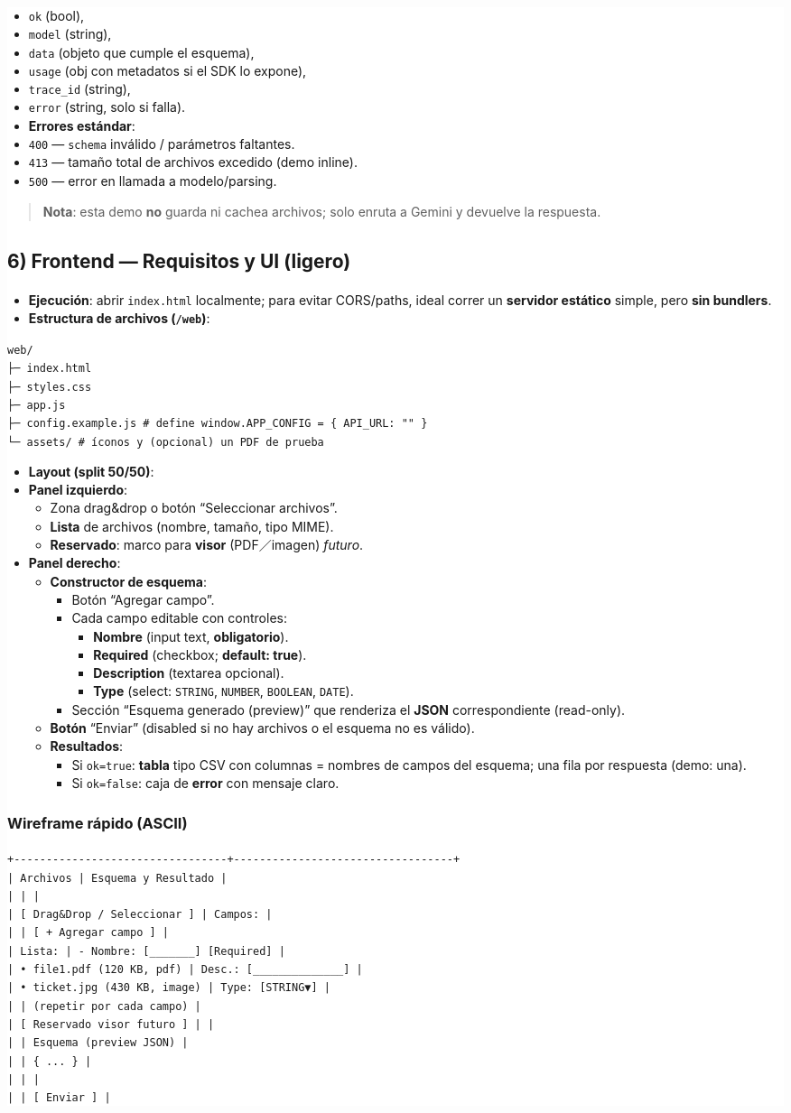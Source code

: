 - `ok` (bool),
- `model` (string),
- `data` (objeto que cumple el esquema),
- `usage` (obj con metadatos si el SDK lo expone),
- `trace_id` (string),
- `error` (string, solo si falla).
- **Errores estándar**:
- `400` — `schema` inválido / parámetros faltantes.
- `413` — tamaño total de archivos excedido (demo inline).
- `500` — error en llamada a modelo/parsing.

> **Nota**: esta demo **no** guarda ni cachea archivos; solo enruta a Gemini y devuelve la respuesta.

## 6) Frontend — Requisitos y UI (ligero)
- **Ejecución**: abrir `index.html` localmente; para evitar CORS/paths, ideal correr un **servidor estático** simple, pero **sin bundlers**.
- **Estructura de archivos (`/web`)**:

```
web/
├─ index.html
├─ styles.css
├─ app.js
├─ config.example.js # define window.APP_CONFIG = { API_URL: "" }
└─ assets/ # íconos y (opcional) un PDF de prueba
```

- **Layout (split 50/50)**:
- **Panel izquierdo**:
  - Zona drag&drop o botón “Seleccionar archivos”.
  - **Lista** de archivos (nombre, tamaño, tipo MIME).
  - **Reservado**: marco para **visor** (PDF／imagen) *futuro*.
- **Panel derecho**:
  - **Constructor de esquema**:
    - Botón “Agregar campo”.
    - Cada campo editable con controles:
      - **Nombre** (input text, **obligatorio**).
      - **Required** (checkbox; **default: true**).
      - **Description** (textarea opcional).
      - **Type** (select: `STRING`, `NUMBER`, `BOOLEAN`, `DATE`).
    - Sección “Esquema generado (preview)” que renderiza el **JSON** correspondiente (read-only).
  - **Botón** “Enviar” (disabled si no hay archivos o el esquema no es válido).
  - **Resultados**:
    - Si `ok=true`: **tabla** tipo CSV con columnas = nombres de campos del esquema; una fila por respuesta (demo: una).
    - Si `ok=false`: caja de **error** con mensaje claro.

### Wireframe rápido (ASCII)

```ascii
+---------------------------------+----------------------------------+
| Archivos | Esquema y Resultado |
| | |
| [ Drag&Drop / Seleccionar ] | Campos: |
| | [ + Agregar campo ] |
| Lista: | - Nombre: [_______] [Required] |
| • file1.pdf (120 KB, pdf) | Desc.: [______________] |
| • ticket.jpg (430 KB, image) | Type: [STRING▼] |
| | (repetir por cada campo) |
| [ Reservado visor futuro ] | |
| | Esquema (preview JSON) |
| | { ... } |
| | |
| | [ Enviar ] |
```